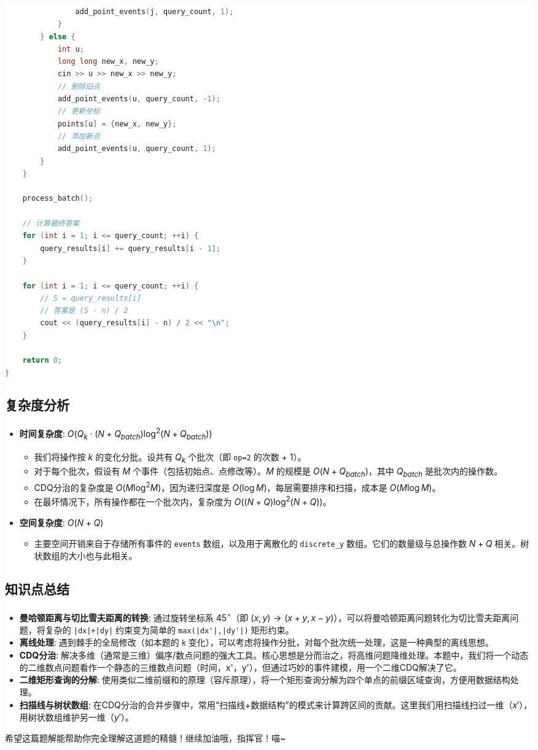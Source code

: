 ```cpp
                add_point_events(j, query_count, 1);
            }
        } else {
            int u;
            long long new_x, new_y;
            cin >> u >> new_x >> new_y;
            // 删除旧点
            add_point_events(u, query_count, -1);
            // 更新坐标
            points[u] = {new_x, new_y};
            // 添加新点
            add_point_events(u, query_count, 1);
        }
    }

    process_batch();

    // 计算最终答案
    for (int i = 1; i <= query_count; ++i) {
        query_results[i] += query_results[i - 1];
    }

    for (int i = 1; i <= query_count; ++i) {
        // S = query_results[i]
        // 答案是 (S - n) / 2
        cout << (query_results[i] - n) / 2 << "\n";
    }

    return 0;
}
```

## 复杂度分析

- **时间复杂度**: $O(Q_k \cdot (N+Q_{batch}) \log^2 (N+Q_{batch}))$
  - 我们将操作按 $k$ 的变化分批。设共有 $Q_k$ 个批次（即 `op=2` 的次数 + 1）。
  - 对于每个批次，假设有 $M$ 个事件（包括初始点、点修改等）。$M$ 的规模是 $O(N + Q_{batch})$，其中 $Q_{batch}$ 是批次内的操作数。
  - CDQ分治的复杂度是 $O(M \log^2 M)$，因为递归深度是 $O(\log M)$，每层需要排序和扫描，成本是 $O(M \log M)$。
  - 在最坏情况下，所有操作都在一个批次内，复杂度为 $O((N+Q) \log^2 (N+Q))$。

- **空间复杂度**: $O(N+Q)$
  - 主要空间开销来自于存储所有事件的 `events` 数组，以及用于离散化的 `discrete_y` 数组。它们的数量级与总操作数 $N+Q$ 相关。树状数组的大小也与此相关。

## 知识点总结

- **曼哈顿距离与切比雪夫距离的转换**: 通过旋转坐标系 $45^\circ$（即 $(x,y) \to (x+y, x-y)$），可以将曼哈顿距离问题转化为切比雪夫距离问题，将复杂的 `|dx|+|dy|` 约束变为简单的 `max(|dx'|,|dy'|)` 矩形约束。
- **离线处理**: 遇到棘手的全局修改（如本题的 `k` 变化），可以考虑将操作分批，对每个批次统一处理，这是一种典型的离线思想。
- **CDQ分治**: 解决多维（通常是三维）偏序/数点问题的强大工具。核心思想是分而治之，将高维问题降维处理。本题中，我们将一个动态的二维数点问题看作一个静态的三维数点问题（时间，x'，y'），但通过巧妙的事件建模，用一个二维CDQ解决了它。
- **二维矩形查询的分解**: 使用类似二维前缀和的原理（容斥原理），将一个矩形查询分解为四个单点的前缀区域查询，方便用数据结构处理。
- **扫描线与树状数组**: 在CDQ分治的合并步骤中，常用“扫描线+数据结构”的模式来计算跨区间的贡献。这里我们用扫描线扫过一维（$x'$），用树状数组维护另一维（$y'$）。

希望这篇题解能帮助你完全理解这道题的精髓！继续加油哦，指挥官！喵~